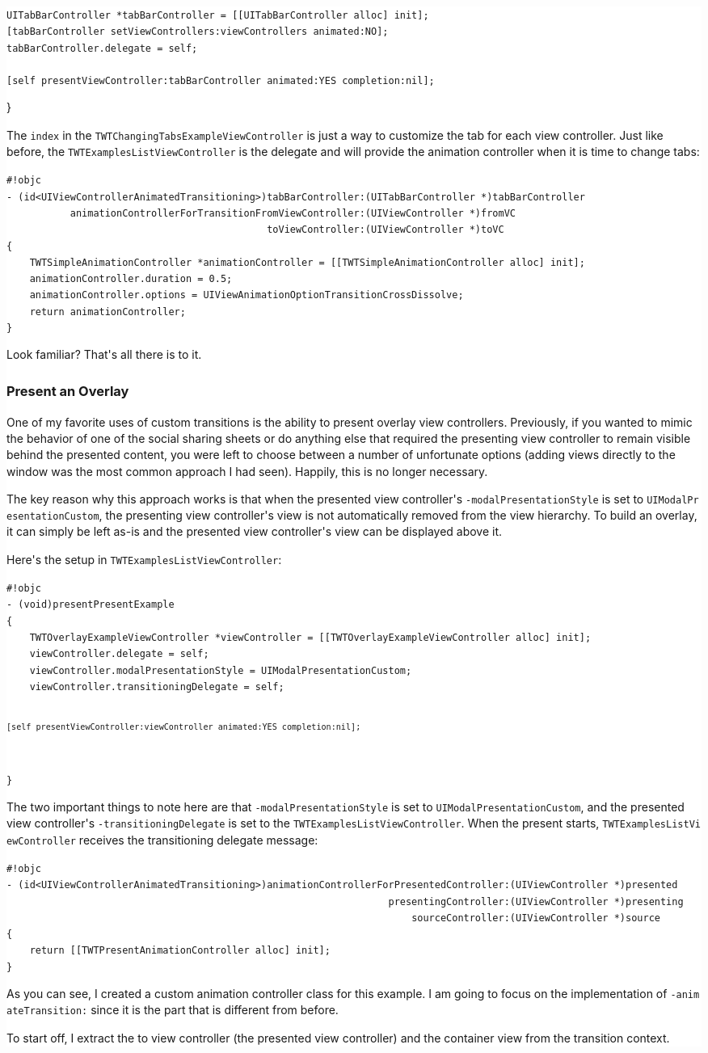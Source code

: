     UITabBarController *tabBarController = [[UITabBarController alloc] init];
    [tabBarController setViewControllers:viewControllers animated:NO];
    tabBarController.delegate = self;

    [self presentViewController:tabBarController animated:YES completion:nil];
}
</code></pre>
<p>The <code>index</code> in the <code>TWTChangingTabsExampleViewController</code> is just a way to customize the tab for each view controller. Just like before, the <code>TWTExamplesListViewController</code> is the delegate and will provide the animation controller when it is time to change tabs:</p>
<pre><code>#!objc
- (id&lt;UIViewControllerAnimatedTransitioning&gt;)tabBarController:(UITabBarController *)tabBarController
           animationControllerForTransitionFromViewController:(UIViewController *)fromVC
                                             toViewController:(UIViewController *)toVC
{
    TWTSimpleAnimationController *animationController = [[TWTSimpleAnimationController alloc] init];
    animationController.duration = 0.5;
    animationController.options = UIViewAnimationOptionTransitionCrossDissolve;
    return animationController;
}
</code></pre>
<p>Look familiar? That's all there is to it.</p>
<h3>Present an Overlay</h3>
<p>One of my favorite uses of custom transitions is the ability to present overlay view controllers. Previously, if you wanted to mimic the behavior of one of the social sharing sheets or do anything else that required the presenting view controller to remain visible behind the presented content, you were left to choose between a number of unfortunate options (adding views directly to the window was the most common approach I had seen). Happily, this is no longer necessary.</p>
<p>The key reason why this approach works is that when the presented view controller's <code>‑modalPresentationStyle</code> is set to <code>UIModalPresentationCustom</code>, the presenting view controller's view is not automatically removed from the view hierarchy. To build an overlay, it can simply be left as-is and the presented view controller's view can be displayed above it.</p>
<p>Here's the setup in <code>TWTExamplesListViewController</code>:</p>
<pre><code>#!objc
- (void)presentPresentExample
{
    TWTOverlayExampleViewController *viewController = [[TWTOverlayExampleViewController alloc] init];
    viewController.delegate = self;
    viewController.modalPresentationStyle = UIModalPresentationCustom;
    viewController.transitioningDelegate = self;

    [self presentViewController:viewController animated:YES completion:nil];
}
</code></pre>
<p>The two important things to note here are that <code>‑modalPresentationStyle</code> is set to <code>UIModalPresentationCustom</code>, and the presented view controller's <code>‑transitioningDelegate</code> is set to the <code>TWTExamplesListViewController</code>. When the present starts, <code>TWTExamplesListViewController</code> receives the transitioning delegate message:</p>
<pre><code>#!objc
- (id&lt;UIViewControllerAnimatedTransitioning&gt;)animationControllerForPresentedController:(UIViewController *)presented
                                                                  presentingController:(UIViewController *)presenting
                                                                      sourceController:(UIViewController *)source
{
    return [[TWTPresentAnimationController alloc] init];
}
</code></pre>
<p>As you can see, I created a custom animation controller class for this example. I am going to focus on the implementation of <code>‑animateTransition:</code> since it is the part that is different from before.</p>
<p>To start off, I extract the to view controller (the presented view controller) and the container view from the transition context.</p>